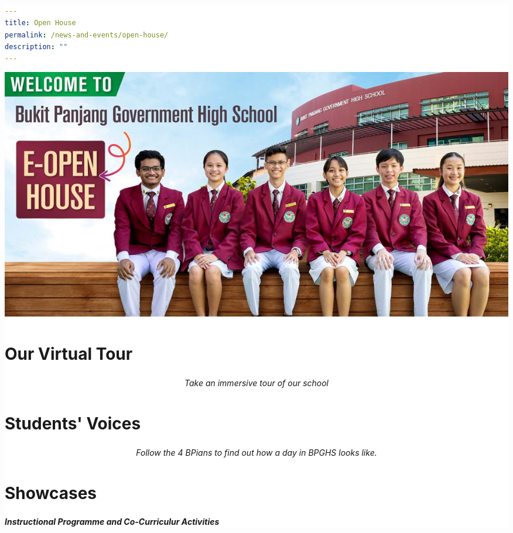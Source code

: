 ```yaml
---
title: Open House
permalink: /news-and-events/open-house/
description: ""
---
```

![](/images/Banner%201.jpeg)

# Our Virtual Tour


<center><iframe width="560" height="315" src="https://www.youtube.com/embed/5XIn_aBu1jY" title="YouTube video player" frameborder="0" allow="accelerometer; autoplay; clipboard-write; encrypted-media; gyroscope; picture-in-picture" allowfullscreen=""></iframe></center>
<center><em>Take an immersive tour of our school</em></center>


# Students' Voices

<center><iframe width="560" height="315" src="https://www.youtube.com/embed/r4WUF7FJDjY" title="YouTube video player" frameborder="0" allow="accelerometer; autoplay; clipboard-write; encrypted-media; gyroscope; picture-in-picture" allowfullscreen=""></iframe></center>
<center><em>Follow the 4 BPians to find out how a day in BPGHS looks like. </em></center>



# Showcases
<strong><em>Instructional Programme and Co-Curriculur Activities</em></strong>
